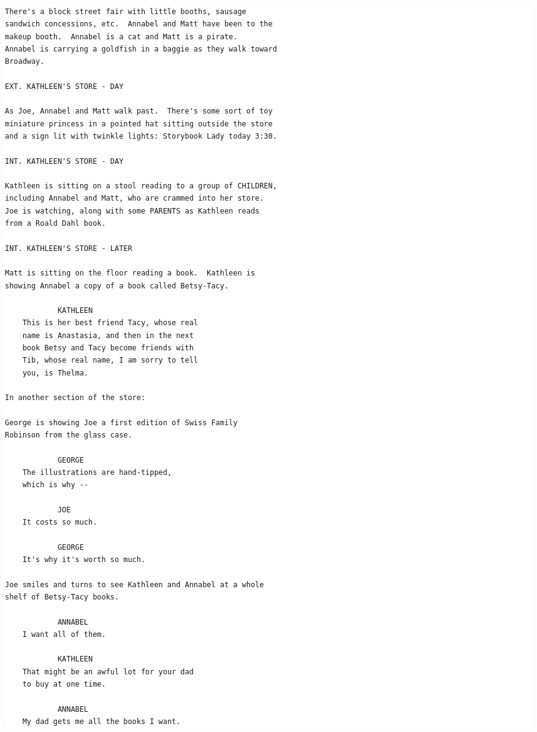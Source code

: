 	There's a block street fair with little booths, sausage
	sandwich concessions, etc.  Annabel and Matt have been to the
	makeup booth.  Annabel is a cat and Matt is a pirate.
	Annabel is carrying a goldfish in a baggie as they walk toward
	Broadway.

	EXT. KATHLEEN'S STORE - DAY

	As Joe, Annabel and Matt walk past.  There's some sort of toy
	miniature princess in a pointed hat sitting outside the store
	and a sign lit with twinkle lights: Storybook Lady today 3:30.

	INT. KATHLEEN'S STORE - DAY

	Kathleen is sitting on a stool reading to a group of CHILDREN,
	including Annabel and Matt, who are crammed into her store.
	Joe is watching, along with some PARENTS as Kathleen reads 
	from a Roald Dahl book.

	INT. KATHLEEN'S STORE - LATER

	Matt is sitting on the floor reading a book.  Kathleen is 
	showing Annabel a copy of a book called Betsy-Tacy.

				KATHLEEN
		This is her best friend Tacy, whose real
		name is Anastasia, and then in the next
		book Betsy and Tacy become friends with
		Tib, whose real name, I am sorry to tell
		you, is Thelma.

	In another section of the store:

	George is showing Joe a first edition of Swiss Family
	Robinson from the glass case.

				GEORGE
		The illustrations are hand-tipped,
		which is why --

				JOE
		It costs so much.

				GEORGE
		It's why it's worth so much.

	Joe smiles and turns to see Kathleen and Annabel at a whole
	shelf of Betsy-Tacy books.

				ANNABEL
		I want all of them.

				KATHLEEN
		That might be an awful lot for your dad
		to buy at one time.

				ANNABEL
		My dad gets me all the books I want.
